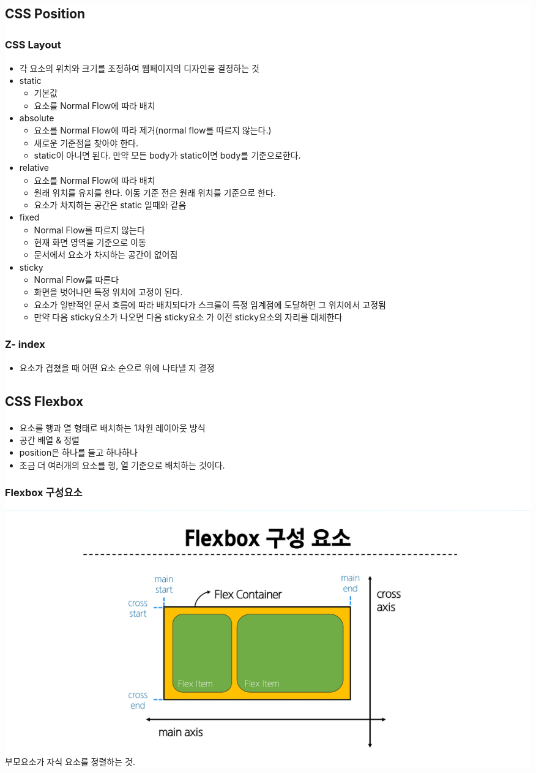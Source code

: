 

## CSS Position
### CSS Layout 
- 각 요소의 위치와 크기를 조정하여 웹페이지의 디자인을 결정하는 것
- static 
    - 기본값
    - 요소를 Normal Flow에 따라 배치
- absolute 
    - 요소를 Normal Flow에 따라 제거(normal flow를 따르지 않는다.)
    - 새로운 기준점을 찾아야 한다. 
    - static이 아니면 된다. 만약 모든 body가 static이면 body를 기준으로한다.
- relative 
    - 요소를 Normal Flow에 따라 배치
    - 원래 위치를 유지를 한다. 이동 기준 전은 원래 위치를 기준으로 한다. 
    - 요소가 차지하는 공간은 static 일때와 같음 
- fixed
    - Normal Flow를 따르지 않는다
    - 현재 화면 영역을 기준으로 이동
    - 문서에서 요소가 차지하는 공간이 없어짐
- sticky
    - Normal Flow를 따른다
    - 화면을 벗어나면 특정 위치에 고정이 된다. 
    - 요소가 일반적인 문서 흐름에 따라 배치되다가 스크롤이 특정 임계점에 도달하면 그 위치에서 고정됨
    - 만약 다음 sticky요소가 나오면 다음 sticky요소 가 이전 sticky요소의 자리를 대체한다 



### Z- index
- 요소가 겹쳤을 때 어떤 요소 순으로 위에 나타낼 지 결정 

## CSS Flexbox
- 요소를 행과 열 형태로 배치하는 1차원 레이아웃 방식
- 공간 배열 & 정렬
- position은 하나를 들고 하나하나 
- 조금 더 여러개의 요소를 행, 열 기준으로 배치하는 것이다. 



### Flexbox 구성요소 
![flexbox](4.PNG)
부모요소가 자식 요소를 정렬하는 것. 
